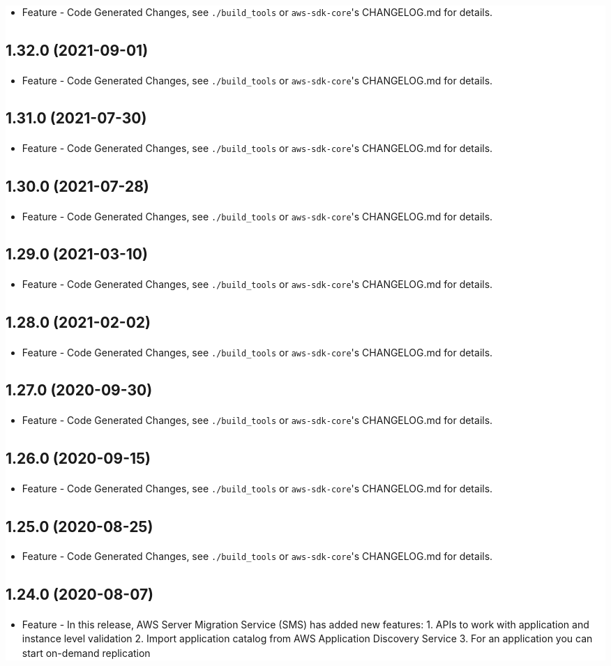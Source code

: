 * Feature - Code Generated Changes, see `./build_tools` or `aws-sdk-core`'s CHANGELOG.md for details.

1.32.0 (2021-09-01)
------------------

* Feature - Code Generated Changes, see `./build_tools` or `aws-sdk-core`'s CHANGELOG.md for details.

1.31.0 (2021-07-30)
------------------

* Feature - Code Generated Changes, see `./build_tools` or `aws-sdk-core`'s CHANGELOG.md for details.

1.30.0 (2021-07-28)
------------------

* Feature - Code Generated Changes, see `./build_tools` or `aws-sdk-core`'s CHANGELOG.md for details.

1.29.0 (2021-03-10)
------------------

* Feature - Code Generated Changes, see `./build_tools` or `aws-sdk-core`'s CHANGELOG.md for details.

1.28.0 (2021-02-02)
------------------

* Feature - Code Generated Changes, see `./build_tools` or `aws-sdk-core`'s CHANGELOG.md for details.

1.27.0 (2020-09-30)
------------------

* Feature - Code Generated Changes, see `./build_tools` or `aws-sdk-core`'s CHANGELOG.md for details.

1.26.0 (2020-09-15)
------------------

* Feature - Code Generated Changes, see `./build_tools` or `aws-sdk-core`'s CHANGELOG.md for details.

1.25.0 (2020-08-25)
------------------

* Feature - Code Generated Changes, see `./build_tools` or `aws-sdk-core`'s CHANGELOG.md for details.

1.24.0 (2020-08-07)
------------------

* Feature - In this release, AWS Server Migration Service (SMS) has added new features: 1. APIs to work with application and instance level validation 2. Import application catalog from AWS Application Discovery Service 3. For an application you can start on-demand replication
